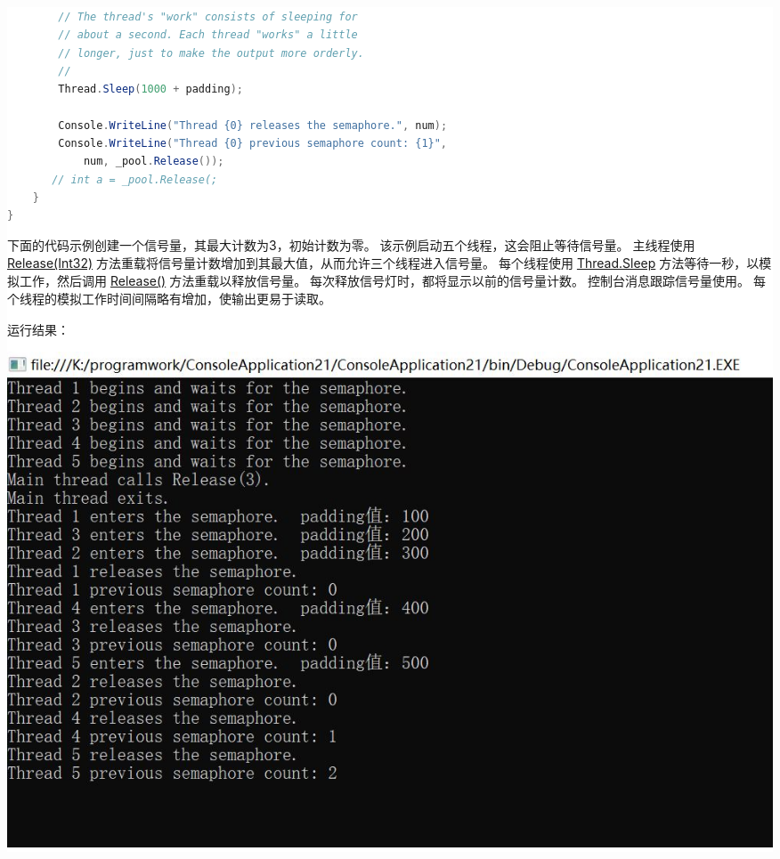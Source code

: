 ```c#
        // The thread's "work" consists of sleeping for 
        // about a second. Each thread "works" a little 
        // longer, just to make the output more orderly.
        //
        Thread.Sleep(1000 + padding);
       
        Console.WriteLine("Thread {0} releases the semaphore.", num);
        Console.WriteLine("Thread {0} previous semaphore count: {1}",
            num, _pool.Release());
       // int a = _pool.Release(;
    }
}
```

下面的代码示例创建一个信号量，其最大计数为3，初始计数为零。 该示例启动五个线程，这会阻止等待信号量。 主线程使用 [Release(Int32)](https://docs.microsoft.com/zh-cn/dotnet/api/system.threading.semaphore.release?view=net-5.0#System_Threading_Semaphore_Release_System_Int32_) 方法重载将信号量计数增加到其最大值，从而允许三个线程进入信号量。 每个线程使用 [Thread.Sleep](https://docs.microsoft.com/zh-cn/dotnet/api/system.threading.thread.sleep?view=net-5.0) 方法等待一秒，以模拟工作，然后调用 [Release()](https://docs.microsoft.com/zh-cn/dotnet/api/system.threading.semaphore.release?view=net-5.0#System_Threading_Semaphore_Release) 方法重载以释放信号量。 每次释放信号灯时，都将显示以前的信号量计数。 控制台消息跟踪信号量使用。 每个线程的模拟工作时间间隔略有增加，使输出更易于读取。

运行结果：

![运行结果](.\iocp\img\信号量运行结果.JPG)
